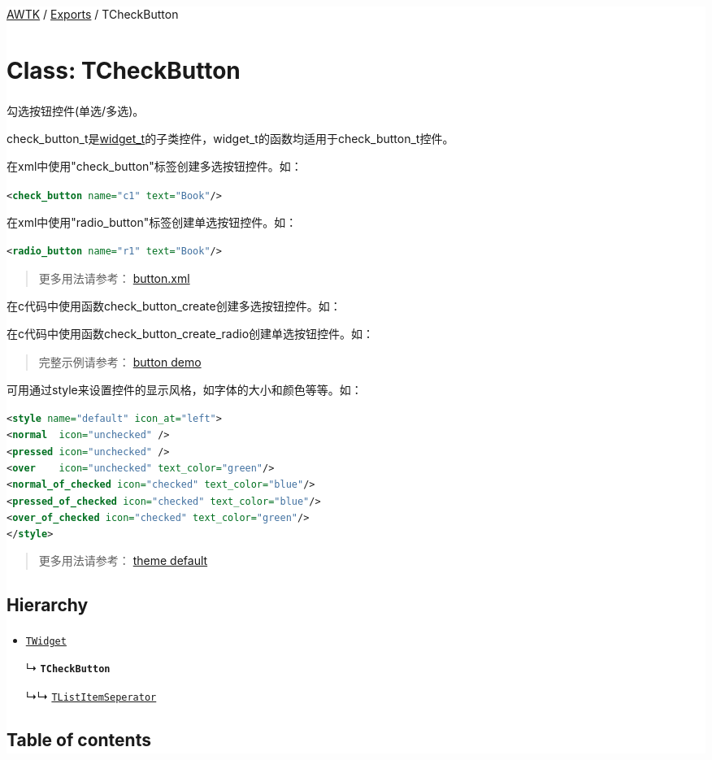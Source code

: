 [AWTK](../README.md) / [Exports](../modules.md) / TCheckButton

# Class: TCheckButton

勾选按钮控件(单选/多选)。

check\_button\_t是[widget\_t](widget_t.md)的子类控件，widget\_t的函数均适用于check\_button\_t控件。

在xml中使用"check_button"标签创建多选按钮控件。如：

```xml
<check_button name="c1" text="Book"/>
```

在xml中使用"radio_button"标签创建单选按钮控件。如：

```xml
<radio_button name="r1" text="Book"/>
```

> 更多用法请参考：
[button.xml](https://github.com/zlgopen/awtk/blob/master/design/default/ui/basic.xml)

在c代码中使用函数check\_button\_create创建多选按钮控件。如：

在c代码中使用函数check\_button\_create\_radio创建单选按钮控件。如：

> 完整示例请参考：
[button demo](https://github.com/zlgopen/awtk-c-demos/blob/master/demos/check_button.c)

可用通过style来设置控件的显示风格，如字体的大小和颜色等等。如：

```xml
<style name="default" icon_at="left">
<normal  icon="unchecked" />
<pressed icon="unchecked" />
<over    icon="unchecked" text_color="green"/>
<normal_of_checked icon="checked" text_color="blue"/>
<pressed_of_checked icon="checked" text_color="blue"/>
<over_of_checked icon="checked" text_color="green"/>
</style>
```

> 更多用法请参考：
[theme
default](https://github.com/zlgopen/awtk/blob/master/design/default/styles/default.xml#L227)

## Hierarchy

- [`TWidget`](TWidget.md)

  ↳ **`TCheckButton`**

  ↳↳ [`TListItemSeperator`](TListItemSeperator.md)

## Table of contents
